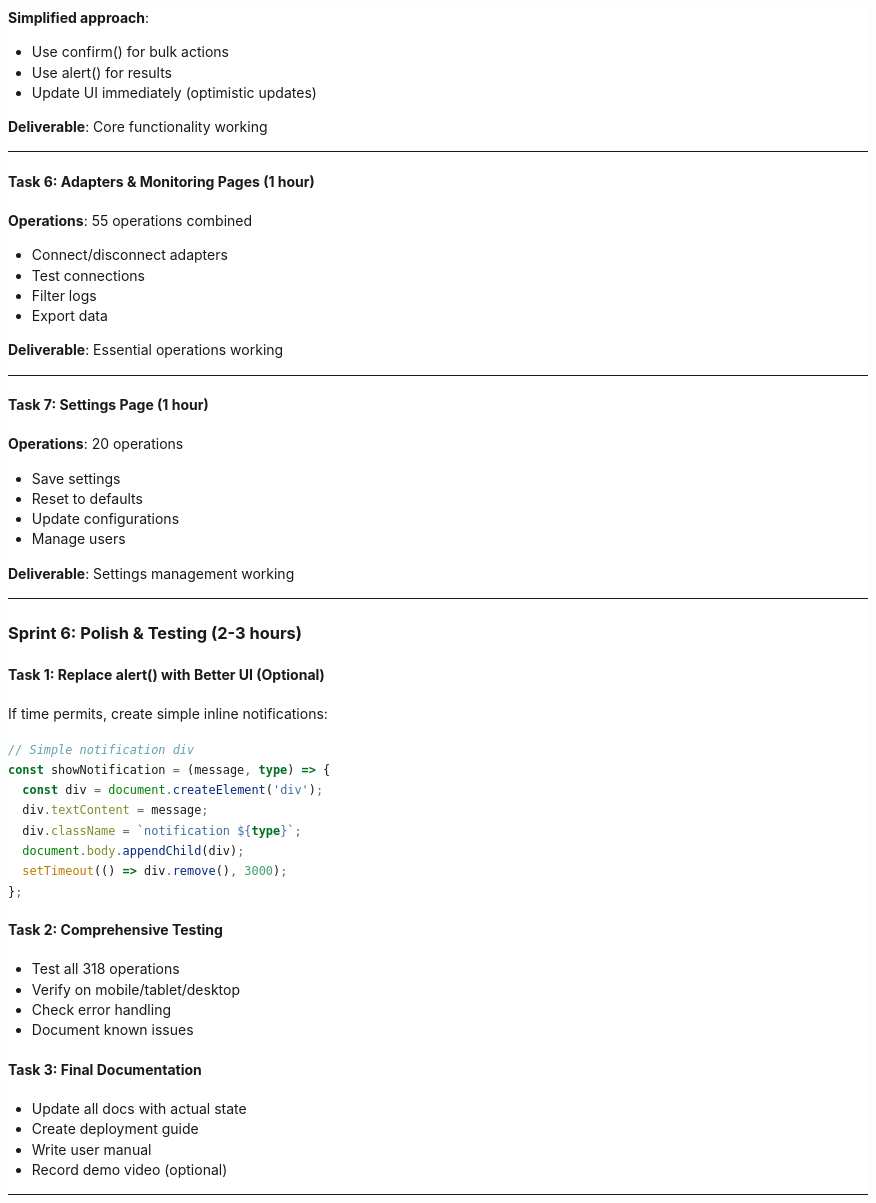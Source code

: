 **Simplified approach**:
- Use confirm() for bulk actions
- Use alert() for results
- Update UI immediately (optimistic updates)

**Deliverable**: Core functionality working

---

#### Task 6: Adapters & Monitoring Pages (1 hour)
**Operations**: 55 operations combined
- Connect/disconnect adapters
- Test connections
- Filter logs
- Export data

**Deliverable**: Essential operations working

---

#### Task 7: Settings Page (1 hour)
**Operations**: 20 operations
- Save settings
- Reset to defaults
- Update configurations
- Manage users

**Deliverable**: Settings management working

---

### Sprint 6: Polish & Testing (2-3 hours)

#### Task 1: Replace alert() with Better UI (Optional)
If time permits, create simple inline notifications:
```typescript
// Simple notification div
const showNotification = (message, type) => {
  const div = document.createElement('div');
  div.textContent = message;
  div.className = `notification ${type}`;
  document.body.appendChild(div);
  setTimeout(() => div.remove(), 3000);
};
```

#### Task 2: Comprehensive Testing
- Test all 318 operations
- Verify on mobile/tablet/desktop
- Check error handling
- Document known issues

#### Task 3: Final Documentation
- Update all docs with actual state
- Create deployment guide
- Write user manual
- Record demo video (optional)

---